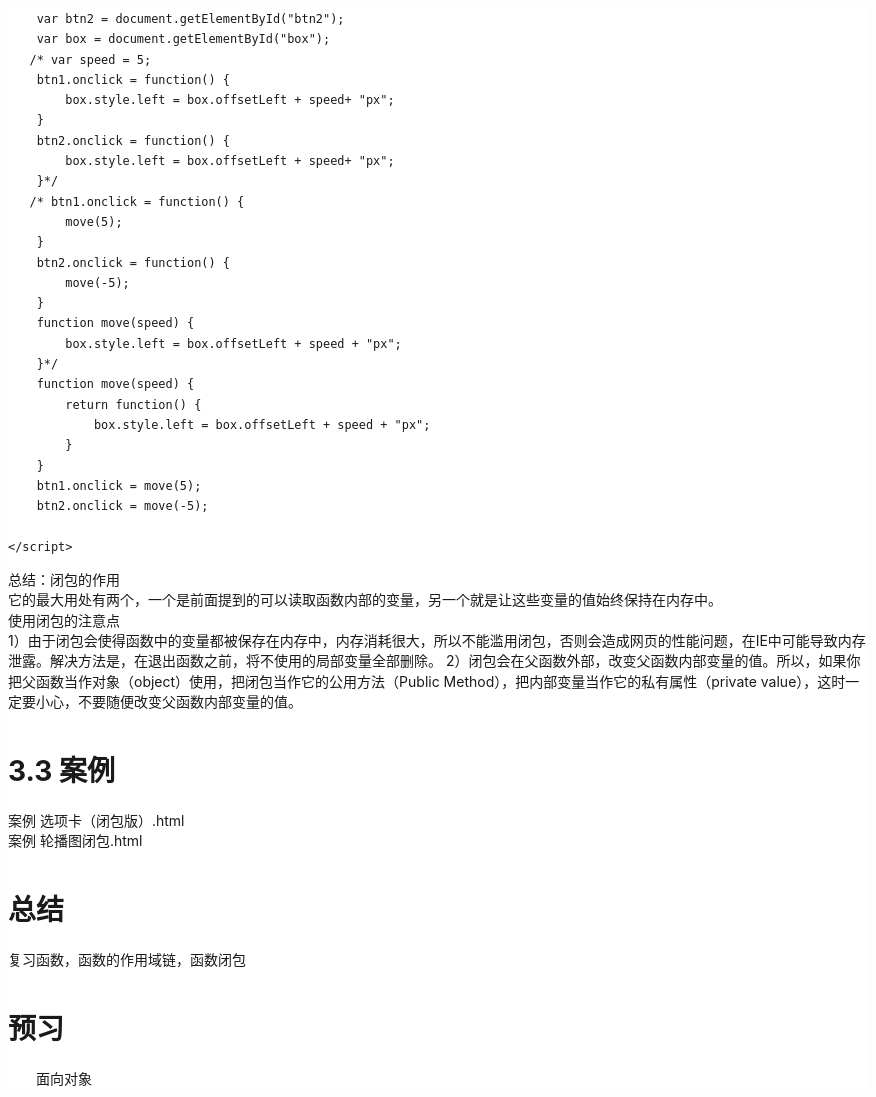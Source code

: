 	    var btn2 = document.getElementById("btn2");
	    var box = document.getElementById("box");
	   /* var speed = 5;
	    btn1.onclick = function() {
	        box.style.left = box.offsetLeft + speed+ "px";
	    }
	    btn2.onclick = function() {
	        box.style.left = box.offsetLeft + speed+ "px";
	    }*/
	   /* btn1.onclick = function() {
	        move(5);
	    }
	    btn2.onclick = function() {
	        move(-5);
	    }
	    function move(speed) {
	        box.style.left = box.offsetLeft + speed + "px";
	    }*/
	    function move(speed) {
	        return function() {
	            box.style.left = box.offsetLeft + speed + "px";
	        }
	    }
	    btn1.onclick = move(5);
	    btn2.onclick = move(-5);
	
	</script>  

总结：闭包的作用  
它的最大用处有两个，一个是前面提到的可以读取函数内部的变量，另一个就是让这些变量的值始终保持在内存中。  
使用闭包的注意点  
1）由于闭包会使得函数中的变量都被保存在内存中，内存消耗很大，所以不能滥用闭包，否则会造成网页的性能问题，在IE中可能导致内存泄露。解决方法是，在退出函数之前，将不使用的局部变量全部删除。
2）闭包会在父函数外部，改变父函数内部变量的值。所以，如果你把父函数当作对象（object）使用，把闭包当作它的公用方法（Public Method），把内部变量当作它的私有属性（private value），这时一定要小心，不要随便改变父函数内部变量的值。
# 3.3 案例 #
案例 选项卡（闭包版）.html  
案例 轮播图闭包.html
# 总结 #
  复习函数，函数的作用域链，函数闭包
# 预习 #
　　面向对象

